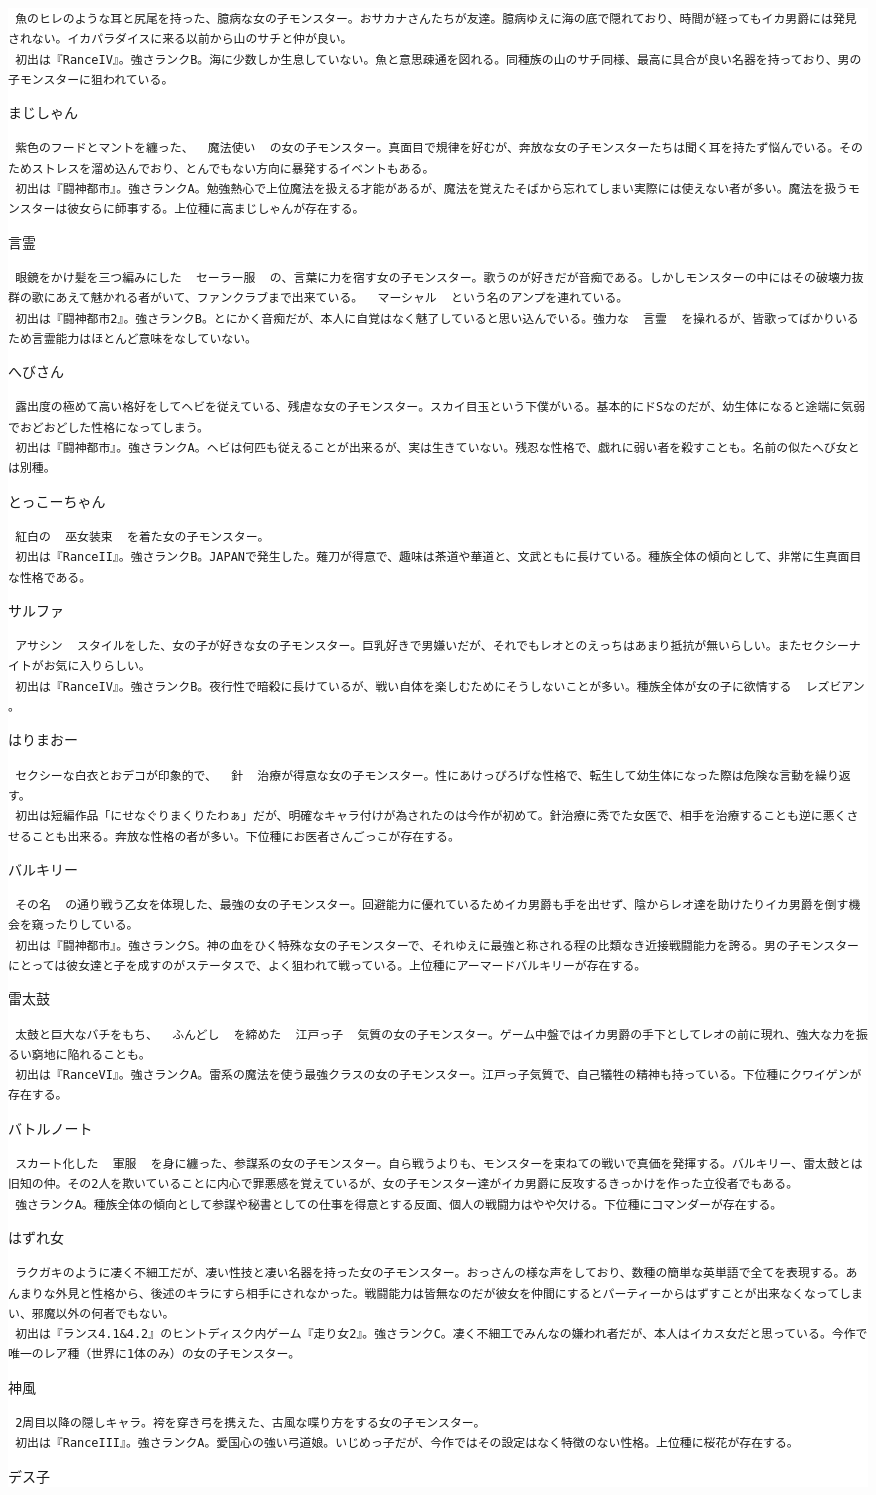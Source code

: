      魚のヒレのような耳と尻尾を持った、臆病な女の子モンスター。おサカナさんたちが友達。臆病ゆえに海の底で隠れており、時間が経ってもイカ男爵には発見されない。イカパラダイスに来る以前から山のサチと仲が良い。 
     初出は『RanceIV』。強さランクB。海に少数しか生息していない。魚と意思疎通を図れる。同種族の山のサチ同様、最高に具合が良い名器を持っており、男の子モンスターに狙われている。 
まじしゃん

     紫色のフードとマントを纏った、  魔法使い  の女の子モンスター。真面目で規律を好むが、奔放な女の子モンスターたちは聞く耳を持たず悩んでいる。そのためストレスを溜め込んでおり、とんでもない方向に暴発するイベントもある。 
     初出は『闘神都市』。強さランクA。勉強熱心で上位魔法を扱える才能があるが、魔法を覚えたそばから忘れてしまい実際には使えない者が多い。魔法を扱うモンスターは彼女らに師事する。上位種に高まじしゃんが存在する。 
言霊

     眼鏡をかけ髪を三つ編みにした  セーラー服  の、言葉に力を宿す女の子モンスター。歌うのが好きだが音痴である。しかしモンスターの中にはその破壊力抜群の歌にあえて魅かれる者がいて、ファンクラブまで出来ている。  マーシャル  という名のアンプを連れている。 
     初出は『闘神都市2』。強さランクB。とにかく音痴だが、本人に自覚はなく魅了していると思い込んでいる。強力な  言霊  を操れるが、皆歌ってばかりいるため言霊能力はほとんど意味をなしていない。 
へびさん

     露出度の極めて高い格好をしてヘビを従えている、残虐な女の子モンスター。スカイ目玉という下僕がいる。基本的にドSなのだが、幼生体になると途端に気弱でおどおどした性格になってしまう。 
     初出は『闘神都市』。強さランクA。ヘビは何匹も従えることが出来るが、実は生きていない。残忍な性格で、戯れに弱い者を殺すことも。名前の似たへび女とは別種。 
とっこーちゃん

     紅白の  巫女装束  を着た女の子モンスター。 
     初出は『RanceII』。強さランクB。JAPANで発生した。薙刀が得意で、趣味は茶道や華道と、文武ともに長けている。種族全体の傾向として、非常に生真面目な性格である。 
サルファ

     アサシン  スタイルをした、女の子が好きな女の子モンスター。巨乳好きで男嫌いだが、それでもレオとのえっちはあまり抵抗が無いらしい。またセクシーナイトがお気に入りらしい。 
     初出は『RanceIV』。強さランクB。夜行性で暗殺に長けているが、戦い自体を楽しむためにそうしないことが多い。種族全体が女の子に欲情する  レズビアン  。 
はりまおー

     セクシーな白衣とおデコが印象的で、  針  治療が得意な女の子モンスター。性にあけっぴろげな性格で、転生して幼生体になった際は危険な言動を繰り返す。 
     初出は短編作品「にせなぐりまくりたわぁ」だが、明確なキャラ付けが為されたのは今作が初めて。針治療に秀でた女医で、相手を治療することも逆に悪くさせることも出来る。奔放な性格の者が多い。下位種にお医者さんごっこが存在する。 
バルキリー

     その名  の通り戦う乙女を体現した、最強の女の子モンスター。回避能力に優れているためイカ男爵も手を出せず、陰からレオ達を助けたりイカ男爵を倒す機会を窺ったりしている。 
     初出は『闘神都市』。強さランクS。神の血をひく特殊な女の子モンスターで、それゆえに最強と称される程の比類なき近接戦闘能力を誇る。男の子モンスターにとっては彼女達と子を成すのがステータスで、よく狙われて戦っている。上位種にアーマードバルキリーが存在する。 
雷太鼓

     太鼓と巨大なバチをもち、  ふんどし  を締めた  江戸っ子  気質の女の子モンスター。ゲーム中盤ではイカ男爵の手下としてレオの前に現れ、強大な力を振るい窮地に陥れることも。 
     初出は『RanceVI』。強さランクA。雷系の魔法を使う最強クラスの女の子モンスター。江戸っ子気質で、自己犠牲の精神も持っている。下位種にクワイゲンが存在する。 
バトルノート

     スカート化した  軍服  を身に纏った、参謀系の女の子モンスター。自ら戦うよりも、モンスターを束ねての戦いで真価を発揮する。バルキリー、雷太鼓とは旧知の仲。その2人を欺いていることに内心で罪悪感を覚えているが、女の子モンスター達がイカ男爵に反攻するきっかけを作った立役者でもある。 
     強さランクA。種族全体の傾向として参謀や秘書としての仕事を得意とする反面、個人の戦闘力はやや欠ける。下位種にコマンダーが存在する。 
はずれ女

     ラクガキのように凄く不細工だが、凄い性技と凄い名器を持った女の子モンスター。おっさんの様な声をしており、数種の簡単な英単語で全てを表現する。あんまりな外見と性格から、後述のキラにすら相手にされなかった。戦闘能力は皆無なのだが彼女を仲間にするとパーティーからはずすことが出来なくなってしまい、邪魔以外の何者でもない。 
     初出は『ランス4.1&4.2』のヒントディスク内ゲーム『走り女2』。強さランクC。凄く不細工でみんなの嫌われ者だが、本人はイカス女だと思っている。今作で唯一のレア種（世界に1体のみ）の女の子モンスター。 
神風

     2周目以降の隠しキャラ。袴を穿き弓を携えた、古風な喋り方をする女の子モンスター。 
     初出は『RanceIII』。強さランクA。愛国心の強い弓道娘。いじめっ子だが、今作ではその設定はなく特徴のない性格。上位種に桜花が存在する。 
デス子
